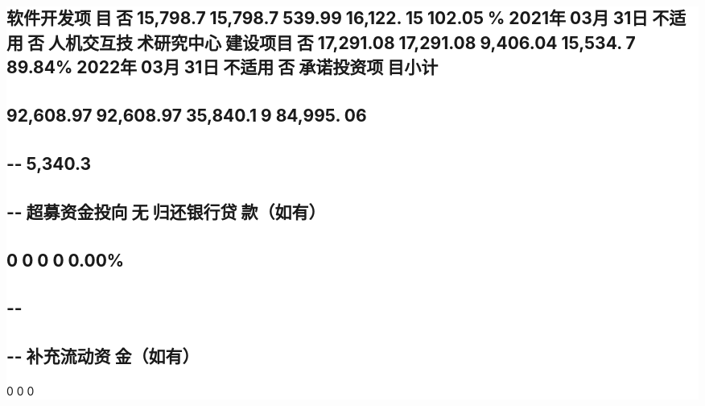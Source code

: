 软件开发项
目
否
15,798.7
15,798.7
539.99
16,122.
15
102.05
%
2021年
03月
31日
不适用
否
人机交互技
术研究中心
建设项目
否
17,291.08
17,291.08
9,406.04
15,534.
7
89.84%
2022年
03月
31日
不适用
否
承诺投资项
目小计
--
92,608.97
92,608.97
35,840.1
9
84,995.
06
--
--
5,340.3
--
--
超募资金投向
无
归还银行贷
款（如有）
--
0
0
0
0
0.00%
--
--
--
--
补充流动资
金（如有）
--
0
0
0